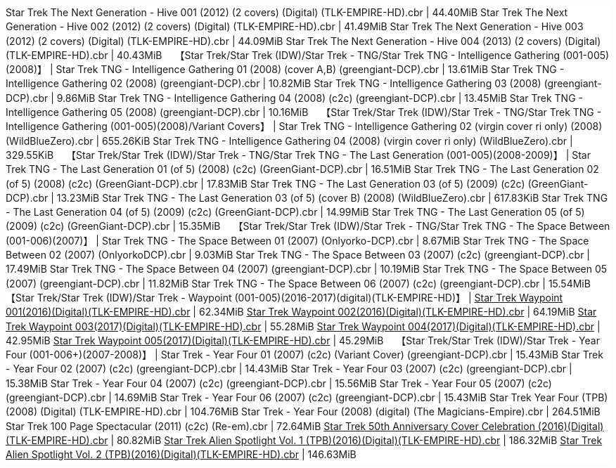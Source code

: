 Star Trek The Next Generation - Hive 001 (2012) (2 covers) (Digital) (TLK-EMPIRE-HD).cbr | 44.40MiB
Star Trek The Next Generation - Hive 002 (2012) (2 covers) (Digital) (TLK-EMPIRE-HD).cbr | 41.49MiB
Star Trek The Next Generation - Hive 003 (2012) (2 covers) (Digital) (TLK-EMPIRE-HD).cbr | 44.09MiB
Star Trek The Next Generation - Hive 004 (2013) (2 covers) (Digital) (TLK-EMPIRE-HD).cbr | 40.43MiB
&emsp;【Star Trek/Star Trek (IDW)/Star Trek - TNG/Star Trek TNG - Intelligence Gathering (001-005)(2008)】 | 
Star Trek TNG - Intelligence Gathering 01 (2008) (cover A,B) (greengiant-DCP).cbr | 13.61MiB
Star Trek TNG - Intelligence Gathering 02 (2008) (greengiant-DCP).cbr | 10.82MiB
Star Trek TNG - Intelligence Gathering 03 (2008) (greengiant-DCP).cbr | 9.86MiB
Star Trek TNG - Intelligence Gathering 04 (2008) (c2c) (greengiant-DCP).cbr | 13.45MiB
Star Trek TNG - Intelligence Gathering 05 (2008) (greengiant-DCP).cbr | 10.16MiB
&emsp;【Star Trek/Star Trek (IDW)/Star Trek - TNG/Star Trek TNG - Intelligence Gathering (001-005)(2008)/Variant Covers】 | 
Star Trek TNG - Intelligence Gathering 02 (virgin cover ri only) (2008) (WildBlueZero).cbr | 655.26KiB
Star Trek TNG - Intelligence Gathering 04 (2008) (virgin cover ri only) (WildBlueZero).cbr | 329.55KiB
&emsp;【Star Trek/Star Trek (IDW)/Star Trek - TNG/Star Trek TNG - The Last Generation (001-005)(2008-2009)】 | 
Star Trek TNG - The Last Generation 01 (of 5) (2008) (c2c) (GreenGiant-DCP).cbr | 16.51MiB
Star Trek TNG - The Last Generation 02 (of 5) (2008) (c2c) (GreenGiant-DCP).cbr | 17.83MiB
Star Trek TNG - The Last Generation 03 (of 5) (2009) (c2c) (GreenGiant-DCP).cbr | 13.23MiB
Star Trek TNG - The Last Generation 03 (of 5) (cover B) (2008) (WildBlueZero).cbr | 617.83KiB
Star Trek TNG - The Last Generation 04 (of 5) (2009) (c2c) (GreenGiant-DCP).cbr | 14.99MiB
Star Trek TNG - The Last Generation 05 (of 5) (2009) (c2c) (GreenGiant-DCP).cbr | 15.35MiB
&emsp;【Star Trek/Star Trek (IDW)/Star Trek - TNG/Star Trek TNG - The Space Between (001-006)(2007)】 | 
Star Trek TNG - The Space Between 01 (2007) (Onlyorko-DCP).cbr | 8.67MiB
Star Trek TNG - The Space Between 02 (2007) (OnlyorkoDCP).cbr | 9.03MiB
Star Trek TNG - The Space Between 03 (2007) (c2c) (greengiant-DCP).cbr | 17.49MiB
Star Trek TNG - The Space Between 04 (2007) (greengiant-DCP).cbr | 10.19MiB
Star Trek TNG - The Space Between 05 (2007) (greengiant-DCP).cbr | 11.82MiB
Star Trek TNG - The Space Between 06 (2007) (c2c) (greengiant-DCP).cbr | 15.54MiB
&emsp;【Star Trek/Star Trek (IDW)/Star Trek - Waypoint (001-005)(2016-2017)(digital)(TLK-EMPIRE-HD)】 | 
[Star Trek Waypoint 001(2016)(Digital)(TLK-EMPIRE-HD).cbr](https://github.com/alicewish/markdown/blob/master/comic/Star-Trek-Waypoint-001-2016-Digital-TLK-EMPIRE-HD-cbr.md) | 62.34MiB
[Star Trek Waypoint 002(2016)(Digital)(TLK-EMPIRE-HD).cbr](https://github.com/alicewish/markdown/blob/master/comic/Star-Trek-Waypoint-002-2016-Digital-TLK-EMPIRE-HD-cbr.md) | 64.19MiB
[Star Trek Waypoint 003(2017)(Digital)(TLK-EMPIRE-HD).cbr](https://github.com/alicewish/markdown/blob/master/comic/Star-Trek-Waypoint-003-2017-Digital-TLK-EMPIRE-HD-cbr.md) | 55.28MiB
[Star Trek Waypoint 004(2017)(Digital)(TLK-EMPIRE-HD).cbr](https://github.com/alicewish/markdown/blob/master/comic/Star-Trek-Waypoint-004-2017-Digital-TLK-EMPIRE-HD-cbr.md) | 42.95MiB
[Star Trek Waypoint 005(2017)(Digital)(TLK-EMPIRE-HD).cbr](https://github.com/alicewish/markdown/blob/master/comic/Star-Trek-Waypoint-005-2017-Digital-TLK-EMPIRE-HD-cbr.md) | 45.29MiB
&emsp;【Star Trek/Star Trek (IDW)/Star Trek - Year Four (001-006+)(2007-2008)】 | 
Star Trek - Year Four 01 (2007) (c2c) (Variant Cover) (greengiant-DCP).cbr | 15.43MiB
Star Trek - Year Four 02 (2007) (c2c) (greengiant-DCP).cbr | 14.43MiB
Star Trek - Year Four 03 (2007) (c2c) (greengiant-DCP).cbr | 15.38MiB
Star Trek - Year Four 04 (2007) (c2c) (greengiant-DCP).cbr | 15.56MiB
Star Trek - Year Four 05 (2007) (c2c) (greengiant-DCP).cbr | 14.69MiB
Star Trek - Year Four 06 (2007) (c2c) (greengiant-DCP).cbr | 15.43MiB
Star Trek Year Four (TPB) (2008) (Digital) (TLK-EMPIRE-HD).cbr | 104.76MiB
Star Trek - Year Four (2008) (digital) (The Magicians-Empire).cbr | 264.51MiB
Star Trek 100 Page Spectacular (2011) (c2c) (Re-em).cbr | 72.64MiB
[Star Trek 50th Anniversary Cover Celebration (2016)(Digital)(TLK-EMPIRE-HD).cbr](https://github.com/alicewish/markdown/blob/master/comic/Star-Trek-50th-Anniversary-Cover-Celebration-2016-Digital-TLK-EMPIRE-HD-cbr.md) | 80.82MiB
[Star Trek Alien Spotlight Vol. 1 (TPB)(2016)(Digital)(TLK-EMPIRE-HD).cbr](https://github.com/alicewish/markdown/blob/master/comic/Star-Trek-Alien-Spotlight-Vol-1-TPB-2016-Digital-TLK-EMPIRE-HD-cbr.md) | 186.32MiB
[Star Trek Alien Spotlight Vol. 2 (TPB)(2016)(Digital)(TLK-EMPIRE-HD).cbr](https://github.com/alicewish/markdown/blob/master/comic/Star-Trek-Alien-Spotlight-Vol-2-TPB-2016-Digital-TLK-EMPIRE-HD-cbr.md) | 146.63MiB